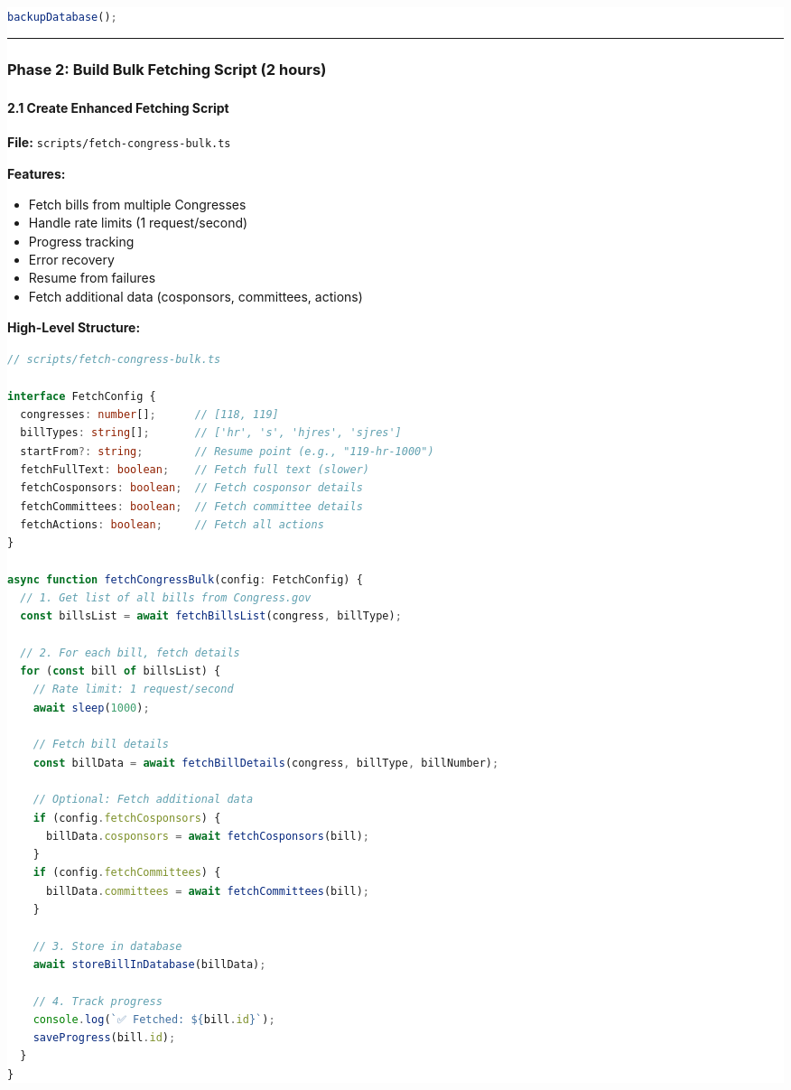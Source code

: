 ```typescript
backupDatabase();
```

---

### Phase 2: Build Bulk Fetching Script (2 hours)

#### 2.1 Create Enhanced Fetching Script

**File:** `scripts/fetch-congress-bulk.ts`

**Features:**
- Fetch bills from multiple Congresses
- Handle rate limits (1 request/second)
- Progress tracking
- Error recovery
- Resume from failures
- Fetch additional data (cosponsors, committees, actions)

**High-Level Structure:**
```typescript
// scripts/fetch-congress-bulk.ts

interface FetchConfig {
  congresses: number[];      // [118, 119]
  billTypes: string[];       // ['hr', 's', 'hjres', 'sjres']
  startFrom?: string;        // Resume point (e.g., "119-hr-1000")
  fetchFullText: boolean;    // Fetch full text (slower)
  fetchCosponsors: boolean;  // Fetch cosponsor details
  fetchCommittees: boolean;  // Fetch committee details
  fetchActions: boolean;     // Fetch all actions
}

async function fetchCongressBulk(config: FetchConfig) {
  // 1. Get list of all bills from Congress.gov
  const billsList = await fetchBillsList(congress, billType);

  // 2. For each bill, fetch details
  for (const bill of billsList) {
    // Rate limit: 1 request/second
    await sleep(1000);

    // Fetch bill details
    const billData = await fetchBillDetails(congress, billType, billNumber);

    // Optional: Fetch additional data
    if (config.fetchCosponsors) {
      billData.cosponsors = await fetchCosponsors(bill);
    }
    if (config.fetchCommittees) {
      billData.committees = await fetchCommittees(bill);
    }

    // 3. Store in database
    await storeBillInDatabase(billData);

    // 4. Track progress
    console.log(`✅ Fetched: ${bill.id}`);
    saveProgress(bill.id);
  }
}
```
